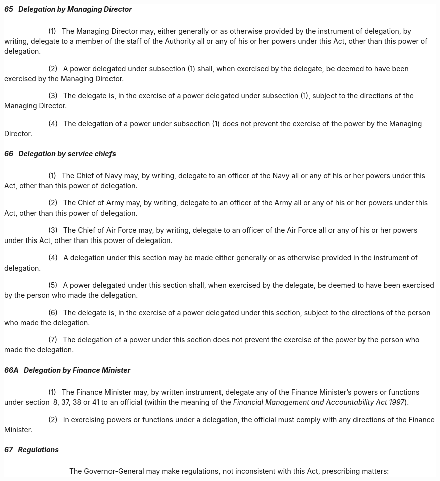 ##### <span style="mso-bookmark: _Toc97967985"><a id="65"></a>65<span style="mso-spacerun: yes">  </span>Delegation</span> by Managing Director

             (1)  The Managing Director may, either generally or as otherwise provided by the instrument of delegation, by writing, delegate to a member of the staff of the Authority all or any of his or her powers under this Act, other than this power of delegation.

             (2)  A power delegated under subsection (1) shall, when exercised by the delegate, be deemed to have been exercised by the Managing Director.

             (3)  The delegate is, in the exercise of a power delegated under subsection (1), subject to the directions of the Managing Director.

             (4)  The delegation of a power under subsection (1) does not prevent the exercise of the power by the Managing Director.

##### <span style="mso-bookmark: _Toc97967986"><a id="66"></a>66<span style="mso-spacerun: yes">  </span>Delegation</span> by service chiefs

             (1)  The Chief of Navy may, by writing, delegate to an officer of the Navy all or any of his or her powers under this Act, other than this power of delegation.

             (2)  The Chief of Army may, by writing, delegate to an officer of the Army all or any of his or her powers under this Act, other than this power of delegation.

             (3)  The Chief of Air Force may, by writing, delegate to an officer of the Air Force all or any of his or her powers under this Act, other than this power of delegation.

             (4)  A delegation under this section may be made either generally or as otherwise provided in the instrument of delegation.

             (5)  A power delegated under this section shall, when exercised by the delegate, be deemed to have been exercised by the person who made the delegation.

             (6)  The delegate is, in the exercise of a power delegated under this section, subject to the directions of the person who made the delegation.

             (7)  The delegation of a power under this section does not prevent the exercise of the power by the person who made the delegation.

##### <span style="mso-bookmark: _Toc97967987"><a id="66A"></a>66A<span style="mso-spacerun: yes">  </span>Delegation</span> by Finance Minister

             (1)  The Finance Minister may, by written instrument, delegate any of the Finance Minister’s powers or functions under section 8, 37, 38 or 41 to an official (within the meaning of the _Financial Management and Accountability Act 1997_).

             (2)  In exercising powers or functions under a delegation, the official must comply with any directions of the Finance Minister.

##### <span style="mso-bookmark: _Toc97967988"><a id="67"></a>67<span style="mso-spacerun: yes">  </span>Regulations</span>

                   The Governor-General may make regulations, not inconsistent with this Act, prescribing matters:
